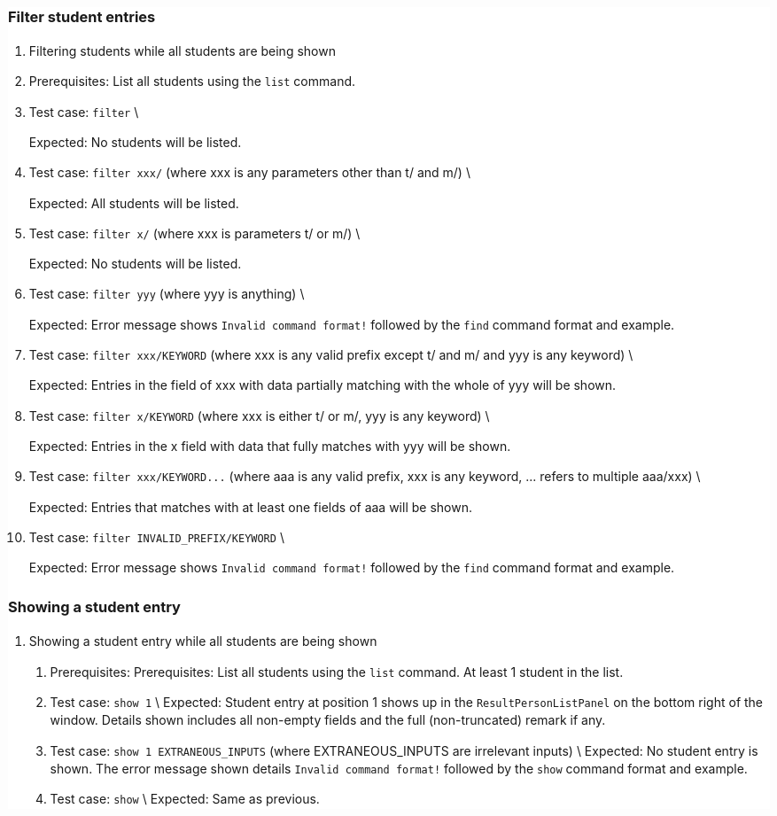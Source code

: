 ### Filter student entries

1. Filtering students while all students are being shown

  1. Prerequisites: List all students using the `list` command.
  
  2. Test case: `filter` \\
  
     Expected: No students will be listed.
     
  3. Test case: `filter xxx/` (where xxx is any parameters other than t/ and m/) \\
  
     Expected: All students will be listed.
     
  4. Test case: `filter x/` (where xxx is parameters t/ or m/) \\
  
     Expected: No students will be listed.
     
  5. Test case: `filter yyy` (where yyy is anything) \\
  
     Expected: Error message shows `Invalid command format!` followed by the `find` command format and example.
     
  6. Test case: `filter xxx/KEYWORD` (where xxx is any valid prefix except t/ and m/ and yyy is any keyword) \\
  
     Expected: Entries in the field of xxx with data partially matching with the whole of yyy will be shown.
     
  7. Test case: `filter x/KEYWORD` (where xxx is either t/ or m/, yyy is any keyword) \\
  
     Expected: Entries in the x field with data that fully matches with yyy will be shown.
     
  8. Test case: `filter xxx/KEYWORD...` (where aaa is any valid prefix, xxx is any keyword, ... refers to multiple aaa/xxx) \\
  
     Expected: Entries that matches with at least one fields of aaa will be shown.
     
  9. Test case: `filter INVALID_PREFIX/KEYWORD` \\
  
     Expected: Error message shows `Invalid command format!` followed by the `find` command format and example.
     
### Showing a student entry

1. Showing a student entry while all students are being shown

   1. Prerequisites:  Prerequisites: List all students using the `list` command. At least 1 student in the list.
   
   2. Test case: `show 1` \\
      Expected: Student entry at position 1 shows up in the `ResultPersonListPanel` on the bottom right of the window. Details shown includes all non-empty fields and the full (non-truncated) remark if any.
   
   3. Test case: `show 1 EXTRANEOUS_INPUTS` (where EXTRANEOUS_INPUTS are irrelevant inputs) \\
      Expected: No student entry is shown. The error message shown details `Invalid command format!` followed by the `show` command format and example.

   4. Test case: `show` \\
      Expected: Same as previous.
